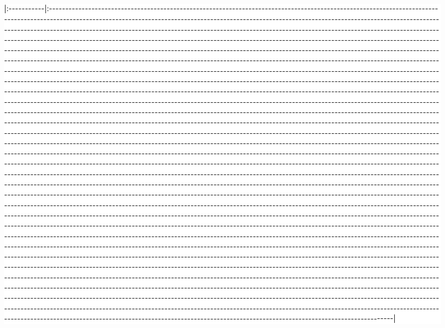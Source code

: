 |:-----------|:---------------------------------------------------------------------------------------------------------------------------------------------------------------------------------------------------------------------------------------------------------------------------------------------------------------------------------------------------------------------------------------------------------------------------------------------------------------------------------------------------------------------------------------------------------------------------------------------------------------------------------------------------------------------------------------------------------------------------------------------------------------------------------------------------------------------------------------------------------------------------------------------------------------------------------------------------------------------------------------------------------------------------------------------------------------------------------------------------------------------------------------------------------------------------------------------------------------------------------------------------------------------------------------------------------------------------------------------------------------------------------------------------------------------------------------------------------------------------------------------------------------------------------------------------------------------------------------------------------------------------------------------------------------------------------------------------------------------------------------------------------------------------------------------------------------------------------------------------------------------------------------------------------------------------------------------------------------------------------------------------------------------------------------------------------------------------------------------------------------------------------------------------------------------------------------------------------------------------------------------------------------------------------------------------------------------------------------------------------------------------------------------------------------------------------------------------------------------------------------------------------------------------------------------------------------------------------------------------------------------------------------------------------------------------------------------------------------------------------------------------------------------------------------------------------------------------------------------------------------------------------------------------------------------------------------------------------------------------------------------------------------------------------------------------------------------------------------------------------------------------------------------------------------------------------------------------------------------------------------------------------------------------------------------------------------------------------------------------------------------------------------------------------------------------------------------------------------------------------------------------------------------------------------------------------------------------------------------------------------------------------------------------------------------------------------------------------------------------------------------------------------------------------------------------------------------------------------------------------------------------------------------------------------------------------------------------------------------------------------------------------------------------------------------------------------------------------------------------------------------------------------------------------------------------------------------------------------------------------------------------------------|